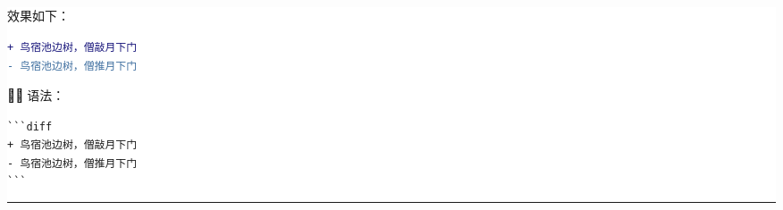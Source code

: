 效果如下：

```diff
+ 鸟宿池边树，僧敲月下门
- 鸟宿池边树，僧推月下门
```

 语法：

    ```diff
    + 鸟宿池边树，僧敲月下门
    - 鸟宿池边树，僧推月下门
    ```

---

[csdn]: http://blog.csdn.net/guodongxiaren '我的博客'
[zhihu]: https://www.zhihu.com/people/jellywong '我的知乎，欢迎关注'
[weibo]: http://weibo.com/linpiaochen
[baidu-logo]: http://www.baidu.com/img/bdlogo.gif '百度logo'
[weibo-logo]: /img/weibo.png '点击图片进入我的微博'
[csdn-logo]: /img/csdn.png '我的CSDN博客'
[foryou]: https://github.com/guodongxiaren/ImageCache/raw/master/Logo/foryou.gif
